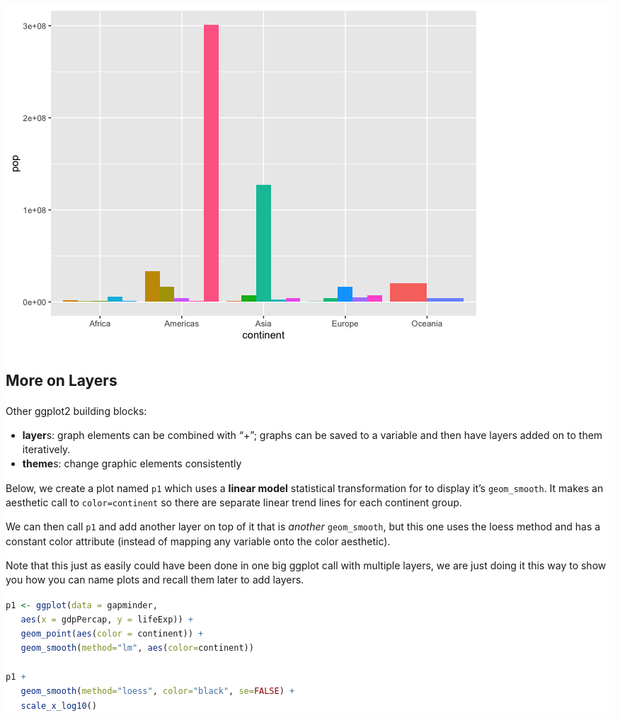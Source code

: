 ![](ggplot2-Lecture_files/figure-gfm/unnamed-chunk-22-1.png)

## More on Layers

Other ggplot2 building blocks:

-   **layer**s: graph elements can be combined with “+”; graphs can be
    saved to a variable and then have layers added on to them
    iteratively.
-   **theme**s: change graphic elements consistently

Below, we create a plot named `p1` which uses a **linear model**
statistical transformation for to display it’s `geom_smooth`. It makes
an aesthetic call to `color=continent` so there are separate linear
trend lines for each continent group.

We can then call `p1` and add another layer on top of it that is
*another* `geom_smooth`, but this one uses the loess method and has a
constant color attribute (instead of mapping any variable onto the color
aesthetic).

Note that this just as easily could have been done in one big ggplot
call with multiple layers, we are just doing it this way to show you how
you can name plots and recall them later to add layers.

``` r
p1 <- ggplot(data = gapminder, 
   aes(x = gdpPercap, y = lifeExp)) +
   geom_point(aes(color = continent)) +
   geom_smooth(method="lm", aes(color=continent))

p1 +
   geom_smooth(method="loess", color="black", se=FALSE) +
   scale_x_log10() 
```
